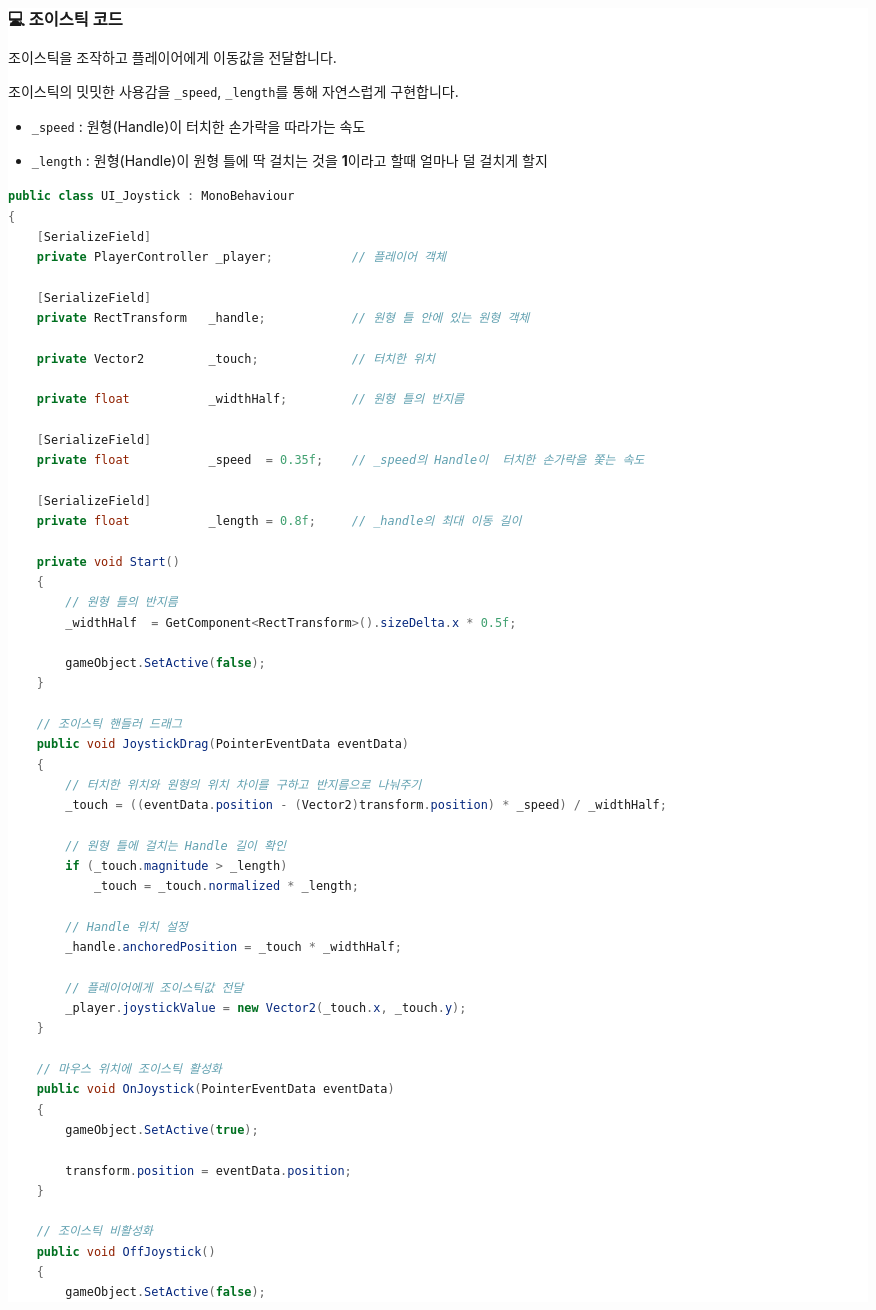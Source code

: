 ### 💻 조이스틱 코드
조이스틱을 조작하고 플레이어에게 이동값을 전달합니다.

조이스틱의 밋밋한 사용감을 `_speed`, `_length`를 통해 자연스럽게 구현합니다.

- `_speed` : 원형(Handle)이 터치한 손가락을 따라가는 속도

- `_length` : 원형(Handle)이 원형 틀에 딱 걸치는 것을 **1**이라고 할때 얼마나 덜 걸치게 할지

```cs
public class UI_Joystick : MonoBehaviour
{
    [SerializeField]
    private PlayerController _player;           // 플레이어 객체

    [SerializeField]
    private RectTransform   _handle;            // 원형 틀 안에 있는 원형 객체

    private Vector2         _touch;             // 터치한 위치

    private float           _widthHalf;         // 원형 틀의 반지름

    [SerializeField]
    private float           _speed  = 0.35f;    // _speed의 Handle이  터치한 손가락을 쫓는 속도

    [SerializeField]
    private float           _length = 0.8f;     // _handle의 최대 이동 길이
    
    private void Start()
    {
        // 원형 틀의 반지름
        _widthHalf  = GetComponent<RectTransform>().sizeDelta.x * 0.5f;

        gameObject.SetActive(false);
    }
    
    // 조이스틱 핸들러 드래그
    public void JoystickDrag(PointerEventData eventData)
    {
        // 터치한 위치와 원형의 위치 차이를 구하고 반지름으로 나눠주기
        _touch = ((eventData.position - (Vector2)transform.position) * _speed) / _widthHalf;
        
        // 원형 틀에 걸치는 Handle 길이 확인
        if (_touch.magnitude > _length)
            _touch = _touch.normalized * _length;
            
        // Handle 위치 설정
        _handle.anchoredPosition = _touch * _widthHalf;

        // 플레이어에게 조이스틱값 전달
        _player.joystickValue = new Vector2(_touch.x, _touch.y);
    }

    // 마우스 위치에 조이스틱 활성화
    public void OnJoystick(PointerEventData eventData)
    {
        gameObject.SetActive(true);
        
        transform.position = eventData.position;
    }

    // 조이스틱 비활성화
    public void OffJoystick()
    {
        gameObject.SetActive(false);
```